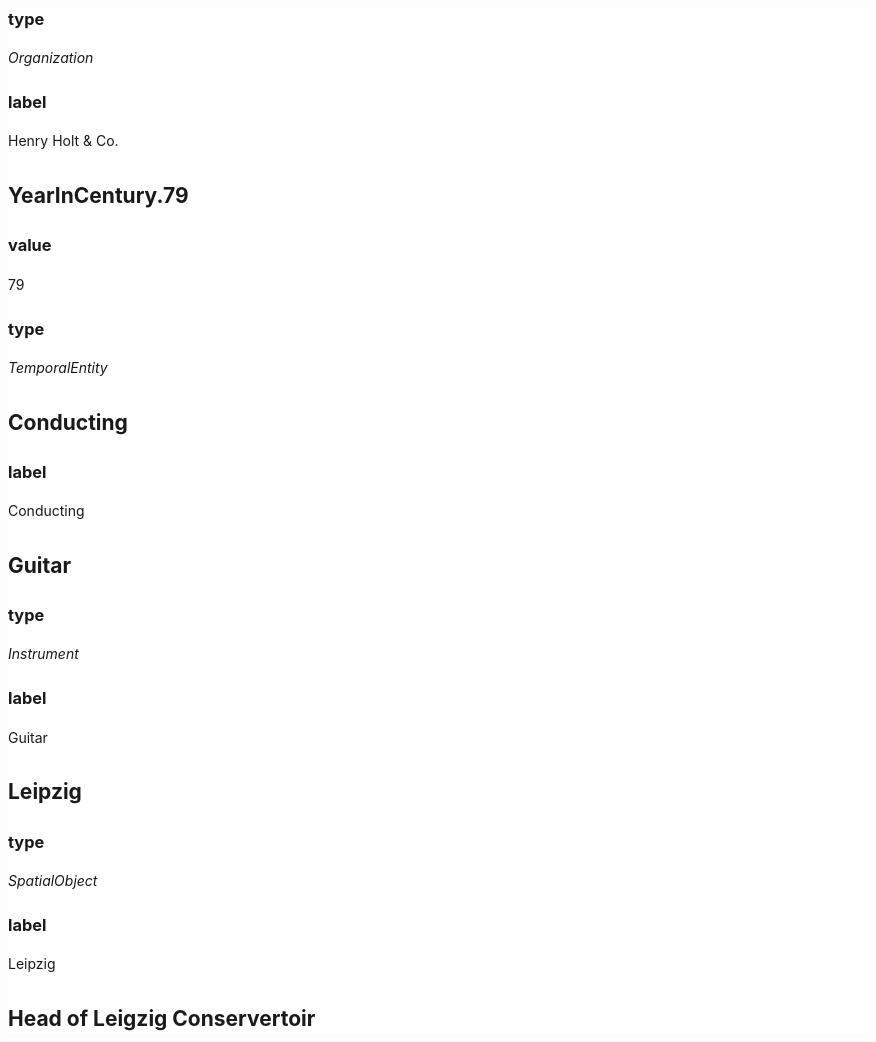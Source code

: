 ### type


*Organization*

### label


Henry Holt & Co.

## YearInCentury.79

### value


79

### type


*TemporalEntity*

## Conducting

### label


Conducting

## Guitar

### type


*Instrument*

### label


Guitar

## Leipzig

### type


*SpatialObject*

### label


Leipzig

## Head of Leigzig Conservertoir
